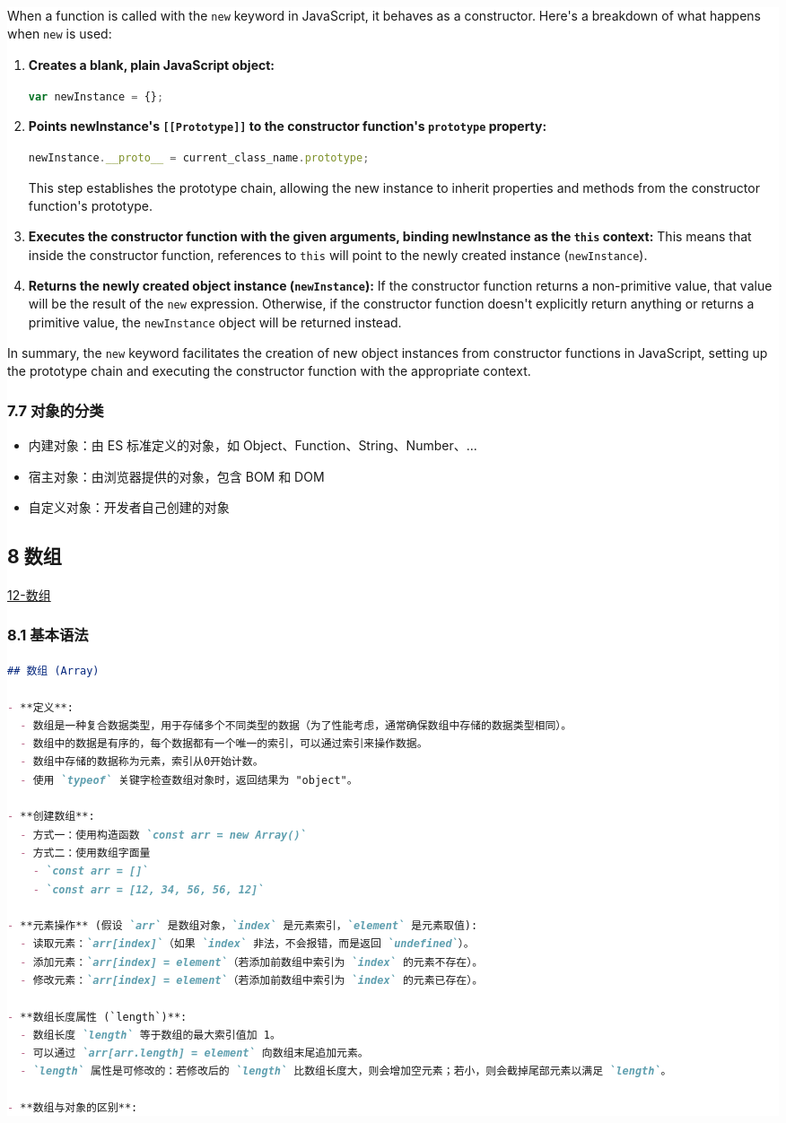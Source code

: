 When a function is called with the `new` keyword in JavaScript, it behaves as a constructor. Here's a breakdown of what happens when `new` is used:

1. **Creates a blank, plain JavaScript object:** 
   ```javascript
   var newInstance = {};

2. **Points newInstance's `[[Prototype]]` to the constructor function's `prototype` property:**
   ```javascript
   newInstance.__proto__ = current_class_name.prototype;
   ```
   This step establishes the prototype chain, allowing the new instance to inherit properties and methods from the constructor function's prototype.

3. **Executes the constructor function with the given arguments, binding newInstance as the `this` context:**
   This means that inside the constructor function, references to `this` will point to the newly created instance (`newInstance`).

4. **Returns the newly created object instance (`newInstance`):**
   If the constructor function returns a non-primitive value, that value will be the result of the `new` expression. Otherwise, if the constructor function doesn't explicitly return anything or returns a primitive value, the `newInstance` object will be returned instead. 

In summary, the `new` keyword facilitates the creation of new object instances from constructor functions in JavaScript, setting up the prototype chain and executing the constructor function with the appropriate context.

### 7.7 对象的分类

- 内建对象：由 ES 标准定义的对象，如 Object、Function、String、Number、...
- 宿主对象：由浏览器提供的对象，包含 BOM 和 DOM

- 自定义对象：开发者自己创建的对象

## 8 数组

[12-数组](./CODES/12-数组.html)

### 8.1 基本语法

```markdown
## 数组 (Array)

- **定义**:
  - 数组是一种复合数据类型，用于存储多个不同类型的数据（为了性能考虑，通常确保数组中存储的数据类型相同）。
  - 数组中的数据是有序的，每个数据都有一个唯一的索引，可以通过索引来操作数据。
  - 数组中存储的数据称为元素，索引从0开始计数。
  - 使用 `typeof` 关键字检查数组对象时，返回结果为 "object"。

- **创建数组**:
  - 方式一：使用构造函数 `const arr = new Array()`
  - 方式二：使用数组字面量
    - `const arr = []`
    - `const arr = [12, 34, 56, 56, 12]`

- **元素操作** (假设 `arr` 是数组对象，`index` 是元素索引，`element` 是元素取值):
  - 读取元素：`arr[index]`（如果 `index` 非法，不会报错，而是返回 `undefined`）。
  - 添加元素：`arr[index] = element`（若添加前数组中索引为 `index` 的元素不存在）。
  - 修改元素：`arr[index] = element`（若添加前数组中索引为 `index` 的元素已存在）。

- **数组长度属性 (`length`)**:
  - 数组长度 `length` 等于数组的最大索引值加 1。
  - 可以通过 `arr[arr.length] = element` 向数组末尾追加元素。
  - `length` 属性是可修改的：若修改后的 `length` 比数组长度大，则会增加空元素；若小，则会截掉尾部元素以满足 `length`。

- **数组与对象的区别**:
```